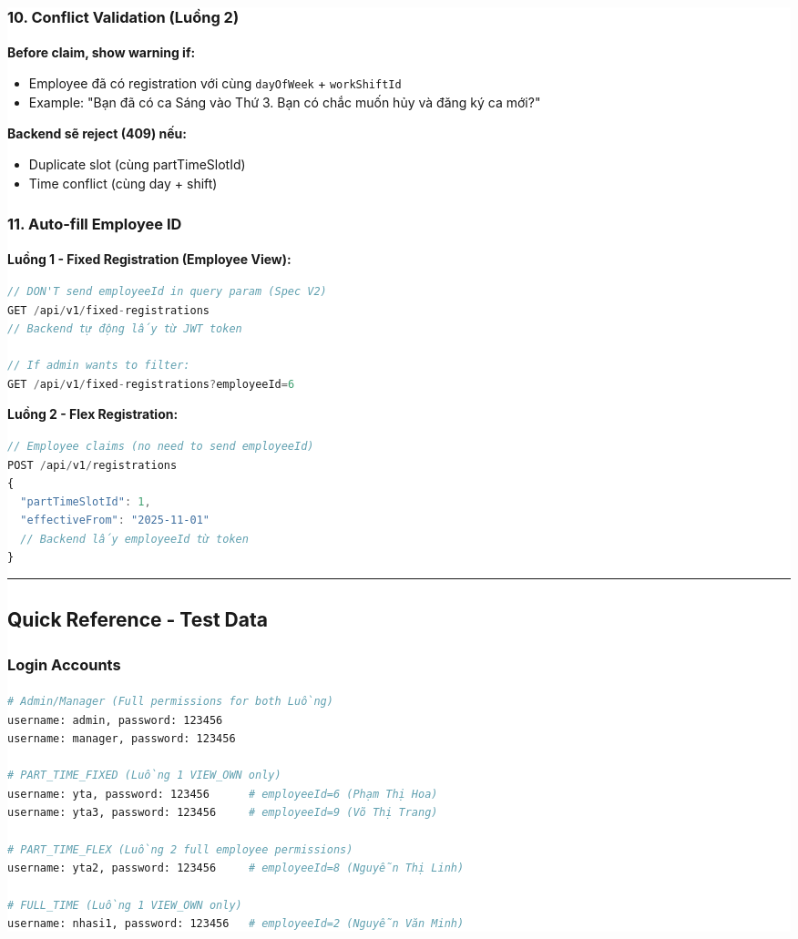 ### 10. Conflict Validation (Luồng 2)

**Before claim, show warning if:**
- Employee đã có registration với cùng `dayOfWeek` + `workShiftId`
- Example: "Bạn đã có ca Sáng vào Thứ 3. Bạn có chắc muốn hủy và đăng ký ca mới?"

**Backend sẽ reject (409) nếu:**
- Duplicate slot (cùng partTimeSlotId)
- Time conflict (cùng day + shift)

### 11. Auto-fill Employee ID

**Luồng 1 - Fixed Registration (Employee View):**
```javascript
// DON'T send employeeId in query param (Spec V2)
GET /api/v1/fixed-registrations
// Backend tự động lấy từ JWT token

// If admin wants to filter:
GET /api/v1/fixed-registrations?employeeId=6
```

**Luồng 2 - Flex Registration:**
```javascript
// Employee claims (no need to send employeeId)
POST /api/v1/registrations
{
  "partTimeSlotId": 1,
  "effectiveFrom": "2025-11-01"
  // Backend lấy employeeId từ token
}
```

---

## Quick Reference - Test Data

### Login Accounts

```bash
# Admin/Manager (Full permissions for both Luồng)
username: admin, password: 123456
username: manager, password: 123456

# PART_TIME_FIXED (Luồng 1 VIEW_OWN only)
username: yta, password: 123456      # employeeId=6 (Phạm Thị Hoa)
username: yta3, password: 123456     # employeeId=9 (Võ Thị Trang)

# PART_TIME_FLEX (Luồng 2 full employee permissions)
username: yta2, password: 123456     # employeeId=8 (Nguyễn Thị Linh)

# FULL_TIME (Luồng 1 VIEW_OWN only)
username: nhasi1, password: 123456   # employeeId=2 (Nguyễn Văn Minh)
```

